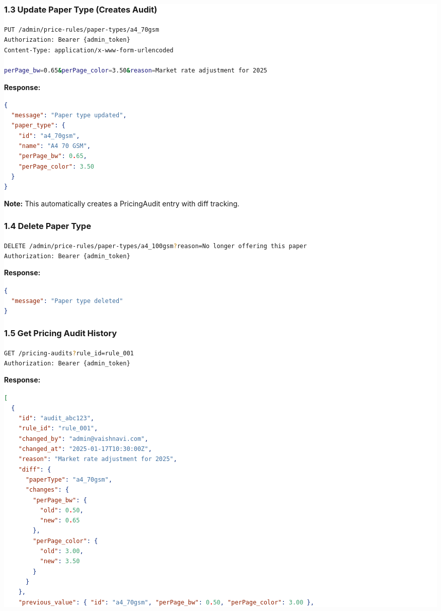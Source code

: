 ### 1.3 Update Paper Type (Creates Audit)
```bash
PUT /admin/price-rules/paper-types/a4_70gsm
Authorization: Bearer {admin_token}
Content-Type: application/x-www-form-urlencoded

perPage_bw=0.65&perPage_color=3.50&reason=Market rate adjustment for 2025
```

**Response:**
```json
{
  "message": "Paper type updated",
  "paper_type": {
    "id": "a4_70gsm",
    "name": "A4 70 GSM",
    "perPage_bw": 0.65,
    "perPage_color": 3.50
  }
}
```

**Note:** This automatically creates a PricingAudit entry with diff tracking.

### 1.4 Delete Paper Type
```bash
DELETE /admin/price-rules/paper-types/a4_100gsm?reason=No longer offering this paper
Authorization: Bearer {admin_token}
```

**Response:**
```json
{
  "message": "Paper type deleted"
}
```

### 1.5 Get Pricing Audit History
```bash
GET /pricing-audits?rule_id=rule_001
Authorization: Bearer {admin_token}
```

**Response:**
```json
[
  {
    "id": "audit_abc123",
    "rule_id": "rule_001",
    "changed_by": "admin@vaishnavi.com",
    "changed_at": "2025-01-17T10:30:00Z",
    "reason": "Market rate adjustment for 2025",
    "diff": {
      "paperType": "a4_70gsm",
      "changes": {
        "perPage_bw": {
          "old": 0.50,
          "new": 0.65
        },
        "perPage_color": {
          "old": 3.00,
          "new": 3.50
        }
      }
    },
    "previous_value": { "id": "a4_70gsm", "perPage_bw": 0.50, "perPage_color": 3.00 },
```